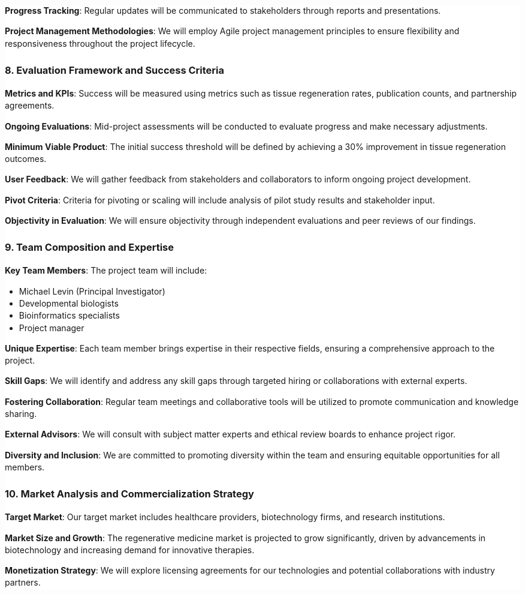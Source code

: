 **Progress Tracking**: Regular updates will be communicated to stakeholders through reports and presentations.

**Project Management Methodologies**: We will employ Agile project management principles to ensure flexibility and responsiveness throughout the project lifecycle.

### 8. Evaluation Framework and Success Criteria

**Metrics and KPIs**: Success will be measured using metrics such as tissue regeneration rates, publication counts, and partnership agreements.

**Ongoing Evaluations**: Mid-project assessments will be conducted to evaluate progress and make necessary adjustments.

**Minimum Viable Product**: The initial success threshold will be defined by achieving a 30% improvement in tissue regeneration outcomes.

**User Feedback**: We will gather feedback from stakeholders and collaborators to inform ongoing project development.

**Pivot Criteria**: Criteria for pivoting or scaling will include analysis of pilot study results and stakeholder input.

**Objectivity in Evaluation**: We will ensure objectivity through independent evaluations and peer reviews of our findings.

### 9. Team Composition and Expertise

**Key Team Members**: The project team will include:
- Michael Levin (Principal Investigator)
- Developmental biologists
- Bioinformatics specialists
- Project manager

**Unique Expertise**: Each team member brings expertise in their respective fields, ensuring a comprehensive approach to the project.

**Skill Gaps**: We will identify and address any skill gaps through targeted hiring or collaborations with external experts.

**Fostering Collaboration**: Regular team meetings and collaborative tools will be utilized to promote communication and knowledge sharing.

**External Advisors**: We will consult with subject matter experts and ethical review boards to enhance project rigor.

**Diversity and Inclusion**: We are committed to promoting diversity within the team and ensuring equitable opportunities for all members.

### 10. Market Analysis and Commercialization Strategy

**Target Market**: Our target market includes healthcare providers, biotechnology firms, and research institutions.

**Market Size and Growth**: The regenerative medicine market is projected to grow significantly, driven by advancements in biotechnology and increasing demand for innovative therapies.

**Monetization Strategy**: We will explore licensing agreements for our technologies and potential collaborations with industry partners.
